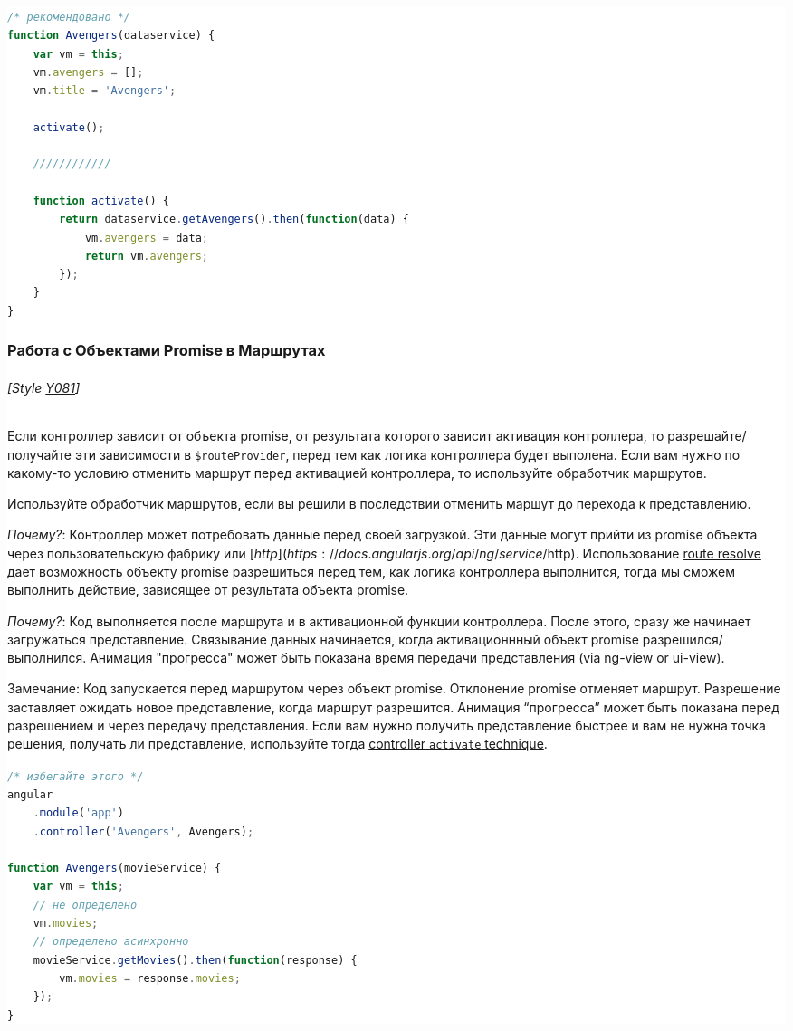 ```javascript
/* рекомендовано */
function Avengers(dataservice) {
    var vm = this;
    vm.avengers = [];
    vm.title = 'Avengers';

    activate();

    ////////////

    function activate() {
        return dataservice.getAvengers().then(function(data) {
            vm.avengers = data;
            return vm.avengers;
        });
    }
}
```

### Работа с Объектами Promise в Маршрутах
###### [Style [Y081](#style-y081)]

Если контроллер зависит от объекта promise, от результата которого зависит активация контроллера, то разрешайте/получайте эти зависимости в `$routeProvider`, перед тем как логика контроллера будет выполена. Если вам нужно по какому-то условию отменить маршрут перед активацией контроллера, то используйте обработчик маршрутов.    

Используйте обработчик маршрутов, если вы решили в последствии отменить маршут до перехода к представлению.

  *Почему?*: Контроллер может потребовать данные перед своей загрузкой. Эти данные могут прийти из promise объекта через пользовательскую фабрику или [$http](https://docs.angularjs.org/api/ng/service/$http). Использование [route resolve](https://docs.angularjs.org/api/ngRoute/provider/$routeProvider) дает возможность объекту promise разрешиться перед тем, как логика контроллера выполнится, тогда мы сможем выполнить действие, зависящее от результата объекта promise.

  *Почему?*: Код выполняется после маршрута и в активационной функции контроллера. После этого, сразу же начинает загружаться представление. Связывание данных начинается, когда активационнный объект promisе разрешился/выполнился. Анимация "прогресса" может быть показана время передачи представления (via ng-view or ui-view).

  Замечание: Код запускается перед маршрутом через объект promise. Отклонение promise отменяет маршрут. Разрешение заставляет ожидать новое представление, когда маршрут разрешится. Анимация “прогресса” может быть показана перед разрешением и через передачу представления. Если вам нужно получить представление быстрее и вам не нужна точка решения, получать ли представление, используйте тогда [controller `activate` technique](#style-y080).

```javascript
/* избегайте этого */
angular
    .module('app')
    .controller('Avengers', Avengers);

function Avengers(movieService) {
    var vm = this;
    // не определено
    vm.movies;
    // определено асинхронно
    movieService.getMovies().then(function(response) {
        vm.movies = response.movies;
    });
}
```
